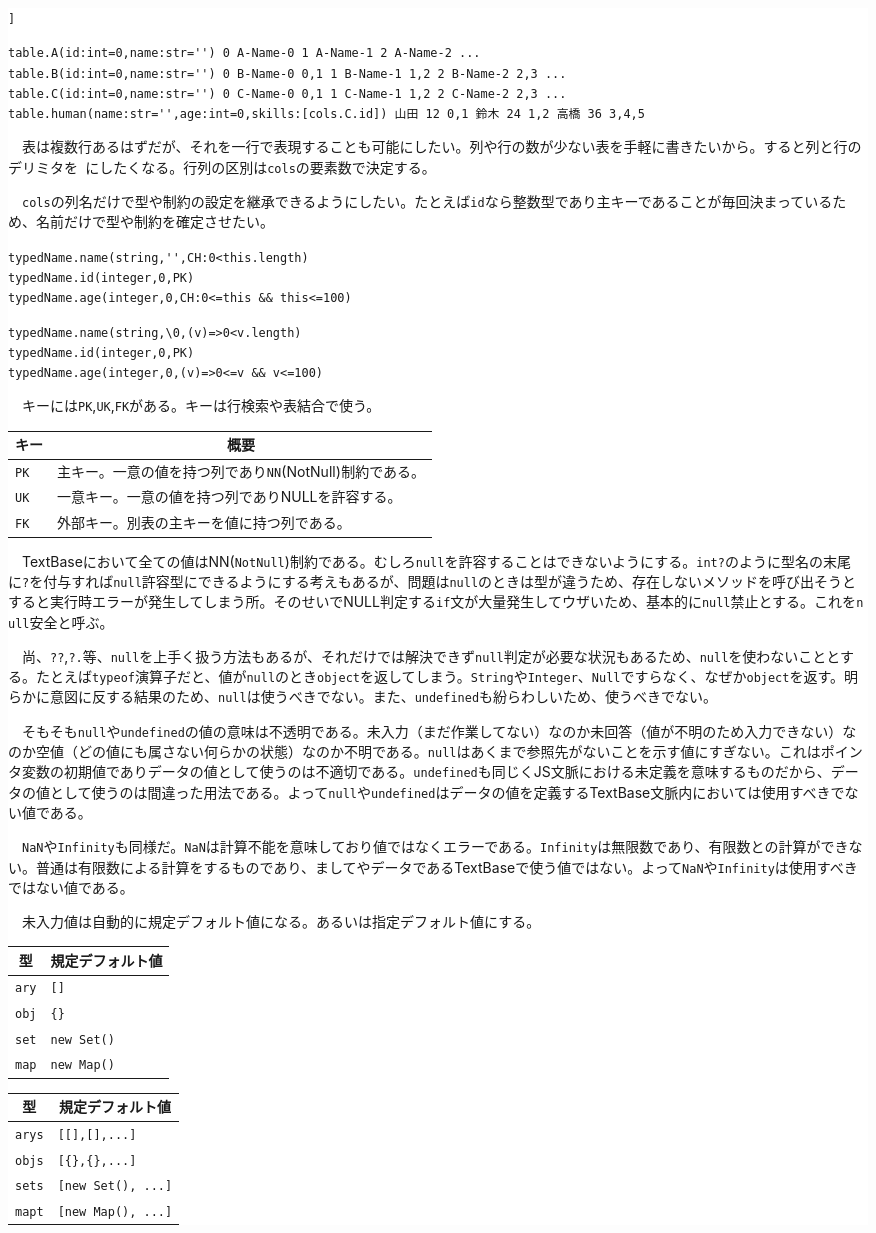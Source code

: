 ```
]
```
```
table.A(id:int=0,name:str='') 0 A-Name-0 1 A-Name-1 2 A-Name-2 ...
table.B(id:int=0,name:str='') 0 B-Name-0 0,1 1 B-Name-1 1,2 2 B-Name-2 2,3 ...
table.C(id:int=0,name:str='') 0 C-Name-0 0,1 1 C-Name-1 1,2 2 C-Name-2 2,3 ...
table.human(name:str='',age:int=0,skills:[cols.C.id]) 山田 12 0,1 鈴木 24 1,2 高橋 36 3,4,5
```

　表は複数行あるはずだが、それを一行で表現することも可能にしたい。列や行の数が少ない表を手軽に書きたいから。すると列と行のデリミタを` `にしたくなる。行列の区別は`cols`の要素数で決定する。

　`cols`の列名だけで型や制約の設定を継承できるようにしたい。たとえば`id`なら整数型であり主キーであることが毎回決まっているため、名前だけで型や制約を確定させたい。

```
typedName.name(string,'',CH:0<this.length)
typedName.id(integer,0,PK)
typedName.age(integer,0,CH:0<=this && this<=100)
```
```
typedName.name(string,\0,(v)=>0<v.length)
typedName.id(integer,0,PK)
typedName.age(integer,0,(v)=>0<=v && v<=100)
```

　キーには`PK`,`UK`,`FK`がある。キーは行検索や表結合で使う。

キー|概要
----|----
`PK`|主キー。一意の値を持つ列であり`NN`(NotNull)制約である。
`UK`|一意キー。一意の値を持つ列でありNULLを許容する。
`FK`|外部キー。別表の主キーを値に持つ列である。

　TextBaseにおいて全ての値はNN(`NotNull`)制約である。むしろ`null`を許容することはできないようにする。`int?`のように型名の末尾に`?`を付与すれば`null`許容型にできるようにする考えもあるが、問題は`null`のときは型が違うため、存在しないメソッドを呼び出そうとすると実行時エラーが発生してしまう所。そのせいでNULL判定する`if`文が大量発生してウザいため、基本的に`null`禁止とする。これを`null`安全と呼ぶ。

　尚、`??`,`?.`等、`null`を上手く扱う方法もあるが、それだけでは解決できず`null`判定が必要な状況もあるため、`null`を使わないこととする。たとえば`typeof`演算子だと、値が`null`のとき`object`を返してしまう。`String`や`Integer`、`Null`ですらなく、なぜか`object`を返す。明らかに意図に反する結果のため、`null`は使うべきでない。また、`undefined`も紛らわしいため、使うべきでない。

　そもそも`null`や`undefined`の値の意味は不透明である。未入力（まだ作業してない）なのか未回答（値が不明のため入力できない）なのか空値（どの値にも属さない何らかの状態）なのか不明である。`null`はあくまで参照先がないことを示す値にすぎない。これはポインタ変数の初期値でありデータの値として使うのは不適切である。`undefined`も同じくJS文脈における未定義を意味するものだから、データの値として使うのは間違った用法である。よって`null`や`undefined`はデータの値を定義するTextBase文脈内においては使用すべきでない値である。

　`NaN`や`Infinity`も同様だ。`NaN`は計算不能を意味しており値ではなくエラーである。`Infinity`は無限数であり、有限数との計算ができない。普通は有限数による計算をするものであり、ましてやデータであるTextBaseで使う値ではない。よって`NaN`や`Infinity`は使用すべきではない値である。

　未入力値は自動的に規定デフォルト値になる。あるいは指定デフォルト値にする。

型|規定デフォルト値
--|----------------
`ary`|`[]`
`obj`|`{}`
`set`|`new Set()`
`map`|`new Map()`

型|規定デフォルト値
--|----------------
`arys`|`[[],[],...]`
`objs`|`[{},{},...]`
`sets`|`[new Set(), ...]`
`mapt`|`[new Map(), ...]`
